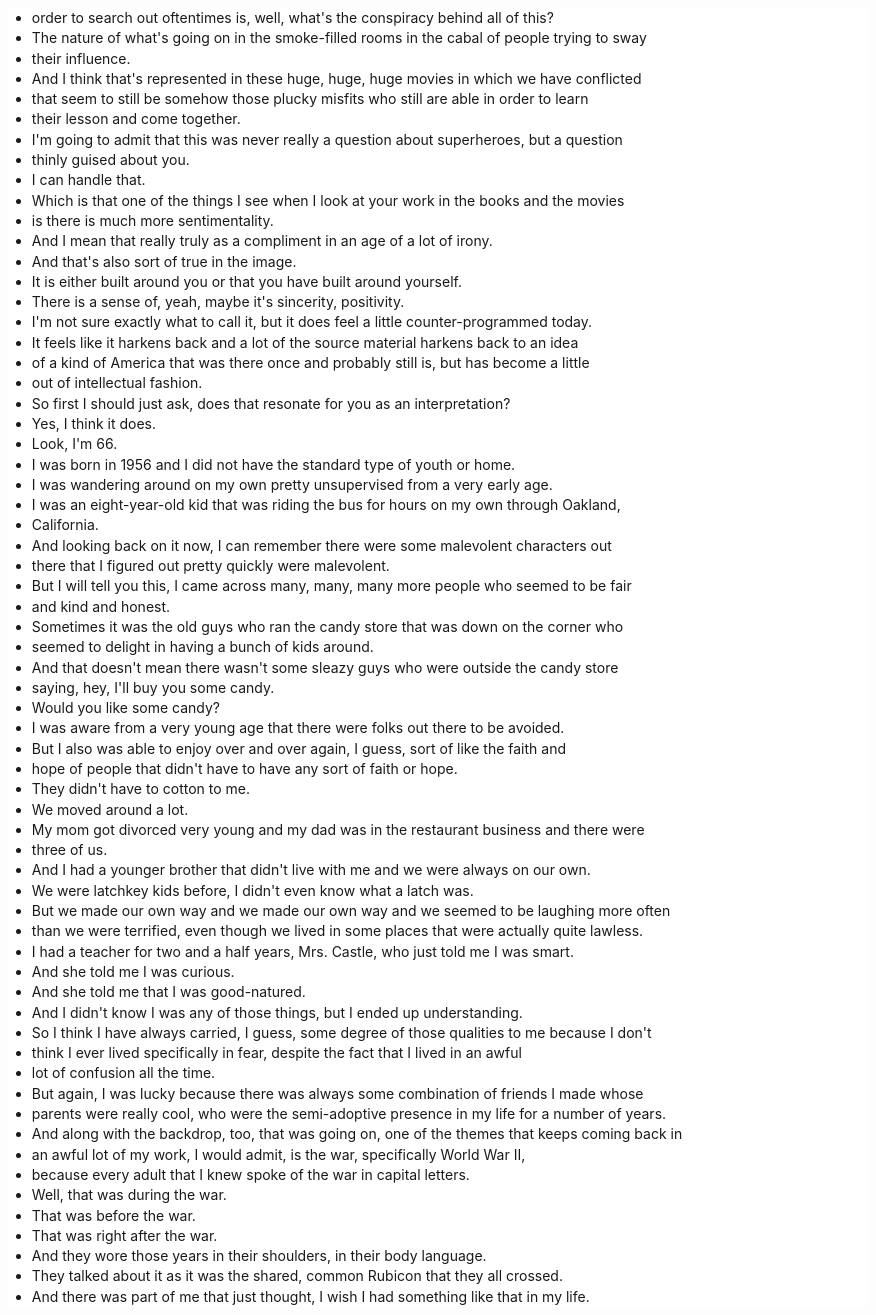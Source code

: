 *  order to search out oftentimes is, well, what's the conspiracy behind all of this?
*  The nature of what's going on in the smoke-filled rooms in the cabal of people trying to sway
*  their influence.
*  And I think that's represented in these huge, huge, huge movies in which we have conflicted
*  that seem to still be somehow those plucky misfits who still are able in order to learn
*  their lesson and come together.
*  I'm going to admit that this was never really a question about superheroes, but a question
*  thinly guised about you.
*  I can handle that.
*  Which is that one of the things I see when I look at your work in the books and the movies
*  is there is much more sentimentality.
*  And I mean that really truly as a compliment in an age of a lot of irony.
*  And that's also sort of true in the image.
*  It is either built around you or that you have built around yourself.
*  There is a sense of, yeah, maybe it's sincerity, positivity.
*  I'm not sure exactly what to call it, but it does feel a little counter-programmed today.
*  It feels like it harkens back and a lot of the source material harkens back to an idea
*  of a kind of America that was there once and probably still is, but has become a little
*  out of intellectual fashion.
*  So first I should just ask, does that resonate for you as an interpretation?
*  Yes, I think it does.
*  Look, I'm 66.
*  I was born in 1956 and I did not have the standard type of youth or home.
*  I was wandering around on my own pretty unsupervised from a very early age.
*  I was an eight-year-old kid that was riding the bus for hours on my own through Oakland,
*  California.
*  And looking back on it now, I can remember there were some malevolent characters out
*  there that I figured out pretty quickly were malevolent.
*  But I will tell you this, I came across many, many, many more people who seemed to be fair
*  and kind and honest.
*  Sometimes it was the old guys who ran the candy store that was down on the corner who
*  seemed to delight in having a bunch of kids around.
*  And that doesn't mean there wasn't some sleazy guys who were outside the candy store
*  saying, hey, I'll buy you some candy.
*  Would you like some candy?
*  I was aware from a very young age that there were folks out there to be avoided.
*  But I also was able to enjoy over and over again, I guess, sort of like the faith and
*  hope of people that didn't have to have any sort of faith or hope.
*  They didn't have to cotton to me.
*  We moved around a lot.
*  My mom got divorced very young and my dad was in the restaurant business and there were
*  three of us.
*  And I had a younger brother that didn't live with me and we were always on our own.
*  We were latchkey kids before, I didn't even know what a latch was.
*  But we made our own way and we made our own way and we seemed to be laughing more often
*  than we were terrified, even though we lived in some places that were actually quite lawless.
*  I had a teacher for two and a half years, Mrs. Castle, who just told me I was smart.
*  And she told me I was curious.
*  And she told me that I was good-natured.
*  And I didn't know I was any of those things, but I ended up understanding.
*  So I think I have always carried, I guess, some degree of those qualities to me because I don't
*  think I ever lived specifically in fear, despite the fact that I lived in an awful
*  lot of confusion all the time.
*  But again, I was lucky because there was always some combination of friends I made whose
*  parents were really cool, who were the semi-adoptive presence in my life for a number of years.
*  And along with the backdrop, too, that was going on, one of the themes that keeps coming back in
*  an awful lot of my work, I would admit, is the war, specifically World War II,
*  because every adult that I knew spoke of the war in capital letters.
*  Well, that was during the war.
*  That was before the war.
*  That was right after the war.
*  And they wore those years in their shoulders, in their body language.
*  They talked about it as it was the shared, common Rubicon that they all crossed.
*  And there was part of me that just thought, I wish I had something like that in my life.